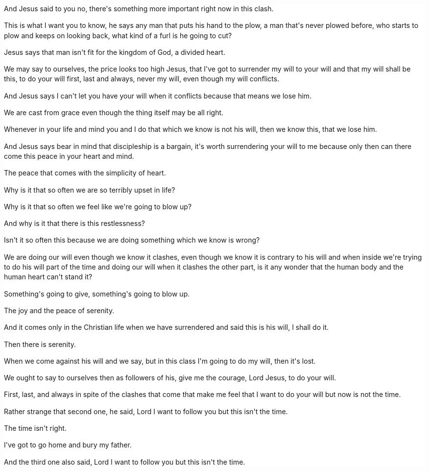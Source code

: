 And Jesus said to you no, there's something more important right now in this clash.

This is what I want you to know, he says any man that puts his hand to the plow, a man that's never plowed before, who starts to plow and keeps on looking back, what kind of a furl is he going to cut?

Jesus says that man isn't fit for the kingdom of God, a divided heart.

We may say to ourselves, the price looks too high Jesus, that I've got to surrender my will to your will and that my will shall be this, to do your will first, last and always, never my will, even though my will conflicts.

And Jesus says I can't let you have your will when it conflicts because that means we lose him.

We are cast from grace even though the thing itself may be all right.

Whenever in your life and mind you and I do that which we know is not his will, then we know this, that we lose him.

And Jesus says bear in mind that discipleship is a bargain, it's worth surrendering your will to me because only then can there come this peace in your heart and mind.

The peace that comes with the simplicity of heart.

Why is it that so often we are so terribly upset in life?

Why is it that so often we feel like we're going to blow up?

And why is it that there is this restlessness?

Isn't it so often this because we are doing something which we know is wrong?

We are doing our will even though we know it clashes, even though we know it is contrary to his will and when inside we're trying to do his will part of the time and doing our will when it clashes the other part, is it any wonder that the human body and
the human heart can't stand it?

Something's going to give, something's going to blow up.

The joy and the peace of serenity.

And it comes only in the Christian life when we have surrendered and said this is his will, I shall do it.

Then there is serenity.

When we come against his will and we say, but in this class I'm going to do my will, then it's lost.

We ought to say to ourselves then as followers of his, give me the courage, Lord Jesus, to do your will.

First, last, and always in spite of the clashes that come that make me feel that I want to do your will but now is not the time.

Rather strange that second one, he said, Lord I want to follow you but this isn't the time.

The time isn't right.

I've got to go home and bury my father.

And the third one also said, Lord I want to follow you but this isn't the time.

